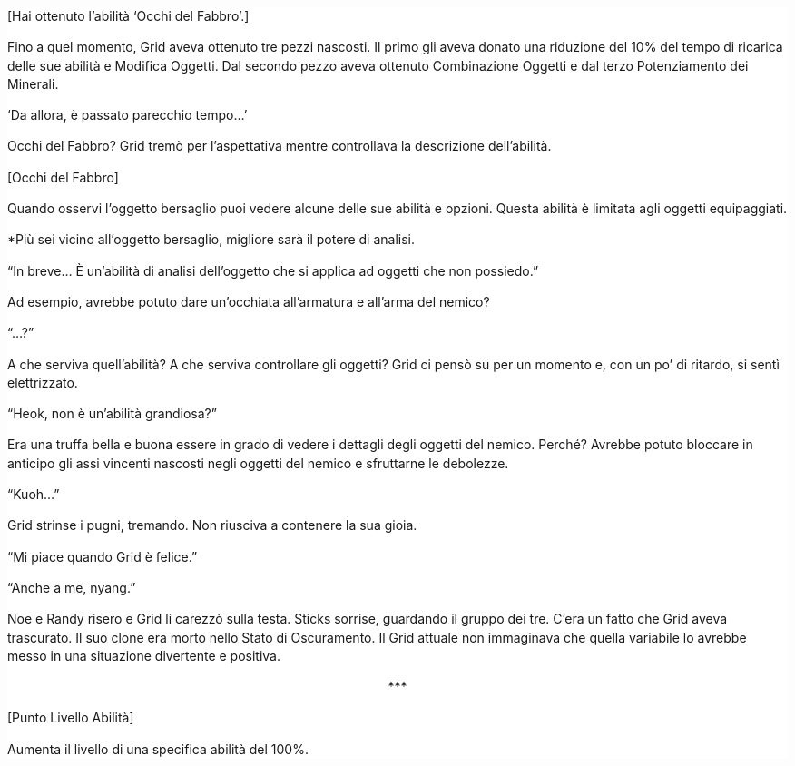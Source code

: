 
[Hai ottenuto l’abilità ‘Occhi del Fabbro’.]


Fino a quel momento, Grid aveva ottenuto tre pezzi nascosti. Il primo gli aveva donato una riduzione del 10% del tempo di ricarica delle sue abilità e Modifica Oggetti. Dal secondo pezzo aveva ottenuto Combinazione Oggetti e dal terzo Potenziamento dei Minerali.


‘Da allora, è passato parecchio tempo…’


Occhi del Fabbro? Grid tremò per l’aspettativa mentre controllava la descrizione dell’abilità.


[Occhi del Fabbro]


Quando osservi l’oggetto bersaglio puoi vedere alcune delle sue abilità e opzioni. Questa abilità è limitata agli oggetti equipaggiati.


*Più sei vicino all’oggetto bersaglio, migliore sarà il potere di analisi.


“In breve… È un’abilità di analisi dell’oggetto che si applica ad oggetti che non possiedo.”


Ad esempio, avrebbe potuto dare un’occhiata all’armatura e all’arma del nemico?


“…?”


A che serviva quell’abilità? A che serviva controllare gli oggetti? Grid ci pensò su per un momento e, con un po’ di ritardo, si sentì elettrizzato.


“Heok, non è un’abilità grandiosa?”


Era una truffa bella e buona essere in grado di vedere i dettagli degli oggetti del nemico. Perché? Avrebbe potuto bloccare in anticipo gli assi vincenti nascosti negli oggetti del nemico e sfruttarne le debolezze.


“Kuoh…”


Grid strinse i pugni, tremando. Non riusciva a contenere la sua gioia.


“Mi piace quando Grid è felice.”


“Anche a me, nyang.”


Noe e Randy risero e Grid li carezzò sulla testa. Sticks sorrise, guardando il gruppo dei tre. C’era un fatto che Grid aveva trascurato. Il suo clone era morto nello Stato di Oscuramento. Il Grid attuale non immaginava che quella variabile lo avrebbe messo in una situazione divertente e positiva.
<p style="text-align: center">***</p>




[Punto Livello Abilità]


Aumenta il livello di una specifica abilità del 100%.
